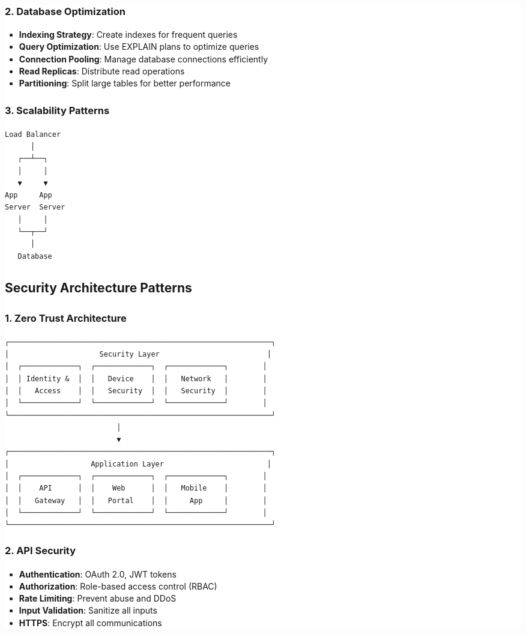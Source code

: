 ### 2. Database Optimization
- **Indexing Strategy**: Create indexes for frequent queries
- **Query Optimization**: Use EXPLAIN plans to optimize queries
- **Connection Pooling**: Manage database connections efficiently
- **Read Replicas**: Distribute read operations
- **Partitioning**: Split large tables for better performance

### 3. Scalability Patterns
```
Load Balancer
      │
   ┌──┴──┐
   │     │
   ▼     ▼
App     App
Server  Server
   │     │
   └──┬──┘
      │
   Database
```

## Security Architecture Patterns

### 1. Zero Trust Architecture
```
┌─────────────────────────────────────────────────────────────┐
│                     Security Layer                         │
│  ┌─────────────┐  ┌─────────────┐  ┌─────────────┐        │
│  │ Identity &  │  │   Device    │  │   Network   │        │
│  │   Access    │  │   Security  │  │   Security  │        │
│  └─────────────┘  └─────────────┘  └─────────────┘        │
└─────────────────────────────────────────────────────────────┘
                          │
                          ▼
┌─────────────────────────────────────────────────────────────┐
│                   Application Layer                        │
│  ┌─────────────┐  ┌─────────────┐  ┌─────────────┐        │
│  │    API      │  │    Web      │  │   Mobile    │        │
│  │   Gateway   │  │   Portal    │  │     App     │        │
│  └─────────────┘  └─────────────┘  └─────────────┘        │
└─────────────────────────────────────────────────────────────┘
```

### 2. API Security
- **Authentication**: OAuth 2.0, JWT tokens
- **Authorization**: Role-based access control (RBAC)
- **Rate Limiting**: Prevent abuse and DDoS
- **Input Validation**: Sanitize all inputs
- **HTTPS**: Encrypt all communications
